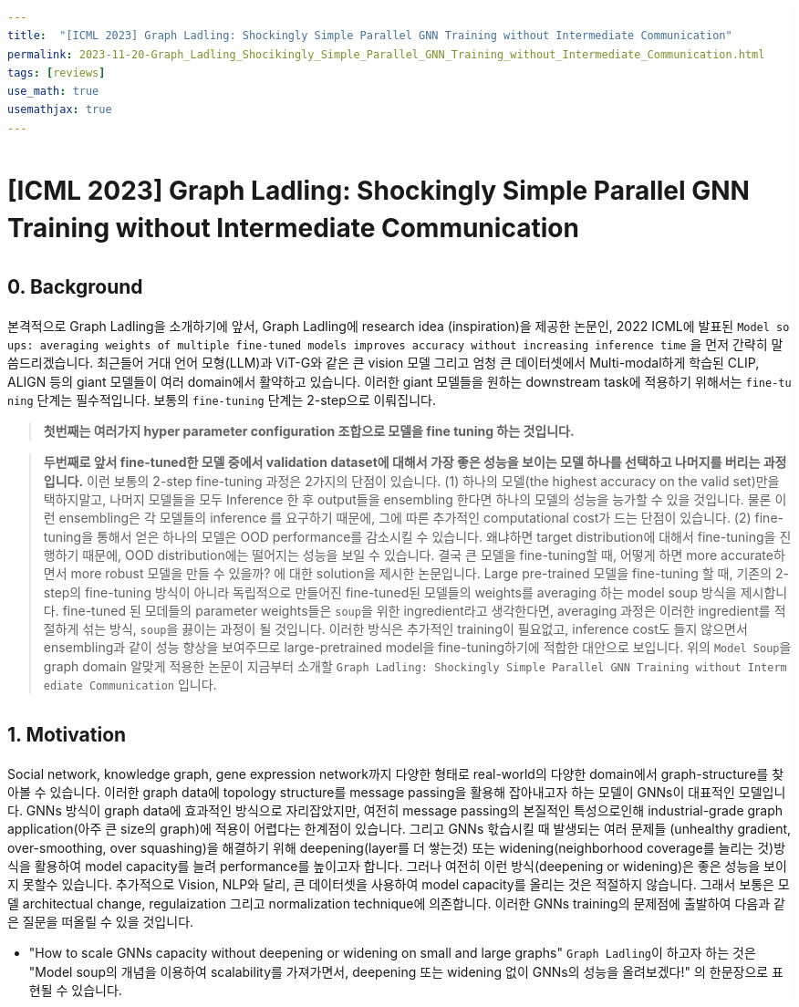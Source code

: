 ```yaml
---
title:  "[ICML 2023] Graph Ladling: Shockingly Simple Parallel GNN Training without Intermediate Communication"
permalink: 2023-11-20-Graph_Ladling_Shocikingly_Simple_Parallel_GNN_Training_without_Intermediate_Communication.html
tags: [reviews]
use_math: true
usemathjax: true
---
```


# [ICML 2023] Graph Ladling: Shockingly Simple Parallel GNN Training without Intermediate Communication

## 0. Background
 본격적으로 Graph Ladling을 소개하기에 앞서, Graph Ladling에 research idea (inspiration)을 제공한 논문인,  2022 ICML에 발표된 `Model soups: averaging weights of multiple fine-tuned models improves accuracy without increasing inference time` 을 먼저 간략히 말씀드리겠습니다. 최근들어 거대 언어 모형(LLM)과 ViT-G와 같은 큰 vision 모델 그리고 엄청 큰 데이터셋에서 Multi-modal하게 학습된 CLIP, ALIGN 등의 giant 모델들이 여러 domain에서 활약하고 있습니다. 이러한 giant 모델들을 원하는 downstream task에 적용하기 위해서는 `fine-tuning` 단계는 필수적입니다. 보통의 `fine-tuning` 단계는 2-step으로 이뤄집니다. 
 >**첫번째는 여러가지 hyper parameter configuration 조합으로 모델을 fine tuning 하는 것입니다.**

 >**두번째로 앞서 fine-tuned한 모델 중에서 validation dataset에 대해서 가장 좋은 성능을 보이는 모델 하나를 선택하고 나머지를 버리는 과정입니다.**
이런 보통의 2-step fine-tuning 과정은 2가지의 단점이 있습니다.  (1) 하나의 모델(the highest accuracy on the valid set)만을 택하지말고, 나머지 모델들을 모두 Inference 한 후 output들을 ensembling 한다면 하나의 모델의 성능을 능가할 수 있을 것입니다. 물론 이런 ensembling은 각 모델들의 inference 를 요구하기 때문에, 그에 따른 추가적인 computational cost가 드는 단점이 있습니다.
(2) fine-tuning을 통해서 얻은 하나의 모델은 OOD performance를 감소시킬 수 있습니다. 왜냐하면 target distribution에 대해서 fine-tuning을 진행하기 때문에, OOD distribution에는 떨어지는 성능을 보일 수 있습니다.
결국 큰 모델을 fine-tuning할 때, 어떻게 하면 more accurate하면서 more robust 모델을 만들 수 있을까? 에 대한 solution을 제시한 논문입니다. 
Large pre-trained 모델을 fine-tuning 할 때, 기존의 2-step의 fine-tuning 방식이 아니라 독립적으로 만들어진 fine-tuned된 모델들의 weights를 averaging 하는 model soup 방식을 제시합니다. fine-tuned 된 모데들의 parameter weights들은 `soup`을 위한 ingredient라고 생각한다면, averaging 과정은 이러한 ingredient를 적절하게 섞는 방식, `soup`을 끓이는 과정이 될 것입니다.
이러한 방식은 추가적인 training이 필요없고, inference cost도 들지 않으면서 ensembling과 같이 성능 향상을 보여주므로 large-pretrained model을 fine-tuning하기에 적합한 대안으로 보입니다.
위의 `Model Soup`을 graph domain 알맞게 적용한 논문이 지금부터 소개할 `Graph Ladling: Shockingly Simple Parallel GNN Training without Intermediate Communication` 입니다.


## 1. Motivation
Social network, knowledge graph, gene expression network까지 다양한 형태로 real-world의 다양한 domain에서 graph-structure를 찾아볼 수 있습니다.
이러한 graph data에 topology structure를 message passing을 활용해 잡아내고자 하는 모델이 GNNs이 대표적인 모델입니다. GNNs 방식이 graph data에 효과적인 방식으로 자리잡았지만, 여전히 message passing의 본질적인 특성으로인해 industrial-grade graph application(아주 큰 size의 graph)에 적용이 어렵다는 한계점이 있습니다. 그리고 GNNs 핛습시킬 때 발생되는 여러 문제들 (unhealthy gradient, over-smoothing, over squashing)을 해결하기 위해 deepening(layer를 더 쌓는것) 또는 widening(neighborhood coverage를 늘리는 것)방식을 활용하여 model capacity를 늘려 performance를 높이고자 합니다. 그러나 여전히 이런 방식(deepening or widening)은 좋은 성능을 보이지 못할수 있습니다. 추가적으로 Vision, NLP와 달리, 큰 데이터셋을 사용하여 model capacity를 올리는 것은 적절하지 않습니다. 그래서 보통은 모델 architectual change, regulaization 그리고 normalization technique에 의존합니다. 이러한 GNNs training의 문제점에 출발하여 다음과 같은 질문을 떠올릴 수 있을 것입니다. 
- "How to scale GNNs capacity without deepening or widening on small and large graphs"
`Graph Ladling`이 하고자 하는 것은 "Model soup의 개념을 이용하여 scalability를 가져가면서, deepening 또는 widening 없이 GNNs의 성능을 올려보겠다!" 의 한문장으로 표현될 수 있습니다.
